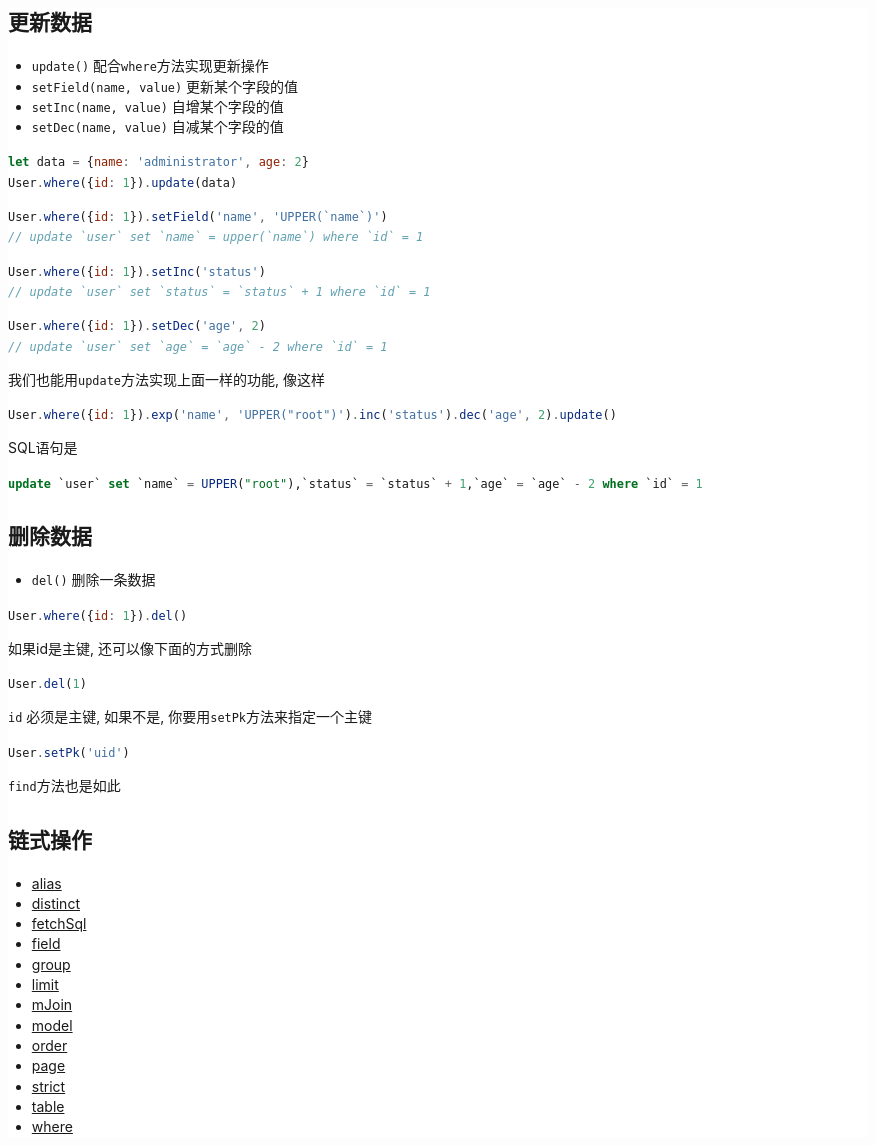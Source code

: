 ## 更新数据
* `update()` 配合`where`方法实现更新操作
* `setField(name, value)` 更新某个字段的值
* `setInc(name, value)` 自增某个字段的值
* `setDec(name, value)` 自减某个字段的值

```js
let data = {name: 'administrator', age: 2}
User.where({id: 1}).update(data)
```
```js
User.where({id: 1}).setField('name', 'UPPER(`name`)')
// update `user` set `name` = upper(`name`) where `id` = 1
```
```js
User.where({id: 1}).setInc('status')
// update `user` set `status` = `status` + 1 where `id` = 1
```
```js
User.where({id: 1}).setDec('age', 2)
// update `user` set `age` = `age` - 2 where `id` = 1
```
我们也能用`update`方法实现上面一样的功能, 像这样
```js
User.where({id: 1}).exp('name', 'UPPER("root")').inc('status').dec('age', 2).update()
```
SQL语句是
```sql
update `user` set `name` = UPPER("root"),`status` = `status` + 1,`age` = `age` - 2 where `id` = 1
```

## 删除数据
* `del()` 删除一条数据

```js
User.where({id: 1}).del()
```
如果id是主键, 还可以像下面的方式删除
```js
User.del(1)
```
`id` 必须是主键, 如果不是, 你要用`setPk`方法来指定一个主键
```js
User.setPk('uid')
```
`find`方法也是如此

## 链式操作
- [alias](#alias)
- [distinct](#distinct)
- [fetchSql](#fetchSql)
- [field](#field)
- [group](#group)
- [limit](#limit)
- [mJoin](#mJoin)
- [model](#model)
- [order](#order)
- [page](#page)
- [strict](#strict)
- [table](#table)
- [where](#where)
